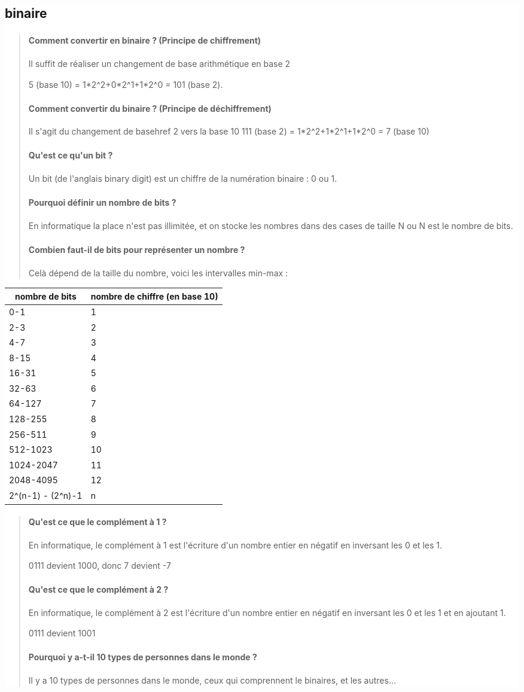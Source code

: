 ## binaire

>#### Comment convertir en binaire ? (Principe de chiffrement)
>Il suffit de réaliser un changement de base arithmétique en base 2
>
>5 (base 10) = 1\*2^2+0\*2^1+1\*2^0 = 101 (base 2).
>#### Comment convertir du binaire ? (Principe de déchiffrement)
>Il s'agit du changement de basehref 2 vers la base 10
>111 (base 2) = 1\*2^2+1\*2^1+1\*2^0 = 7 (base 10)
>#### Qu'est ce qu'un bit ?
>Un bit (de l'anglais binary digit) est un chiffre de la numération binaire : 0 ou 1.
>#### Pourquoi définir un nombre de bits ?
>En informatique la place n'est pas illimitée, et on stocke les nombres dans des cases de taille N ou N est le nombre de bits.
>#### Combien faut-il de bits pour représenter un nombre ?
>Celà dépend de la taille du nombre, voici les intervalles min-max :

nombre de bits|nombre de chiffre (en base 10)
---|---
0-1|1
2-3|2
4-7|3
8-15|4
16-31|5
32-63|6
64-127|7
128-255|8
256-511|9
512-1023|10
1024-2047|11
2048-4095|12
2^(n-1) - (2^n)-1|n

>#### Qu'est ce que le complément à 1 ?
>En informatique, le complément à 1 est l'écriture d'un nombre entier en négatif en inversant les 0 et les 1.
>
>0111 devient 1000, donc 7 devient -7
>#### Qu'est ce que le complément à 2 ?
>En informatique, le complément à 2 est l'écriture d'un nombre entier en négatif en inversant les 0 et les 1 et en ajoutant 1.
>
>0111 devient 1001
>#### Pourquoi y a-t-il 10 types de personnes dans le monde ?
>Il y a 10 types de personnes dans le monde, ceux qui comprennent le binaires, et les autres...
